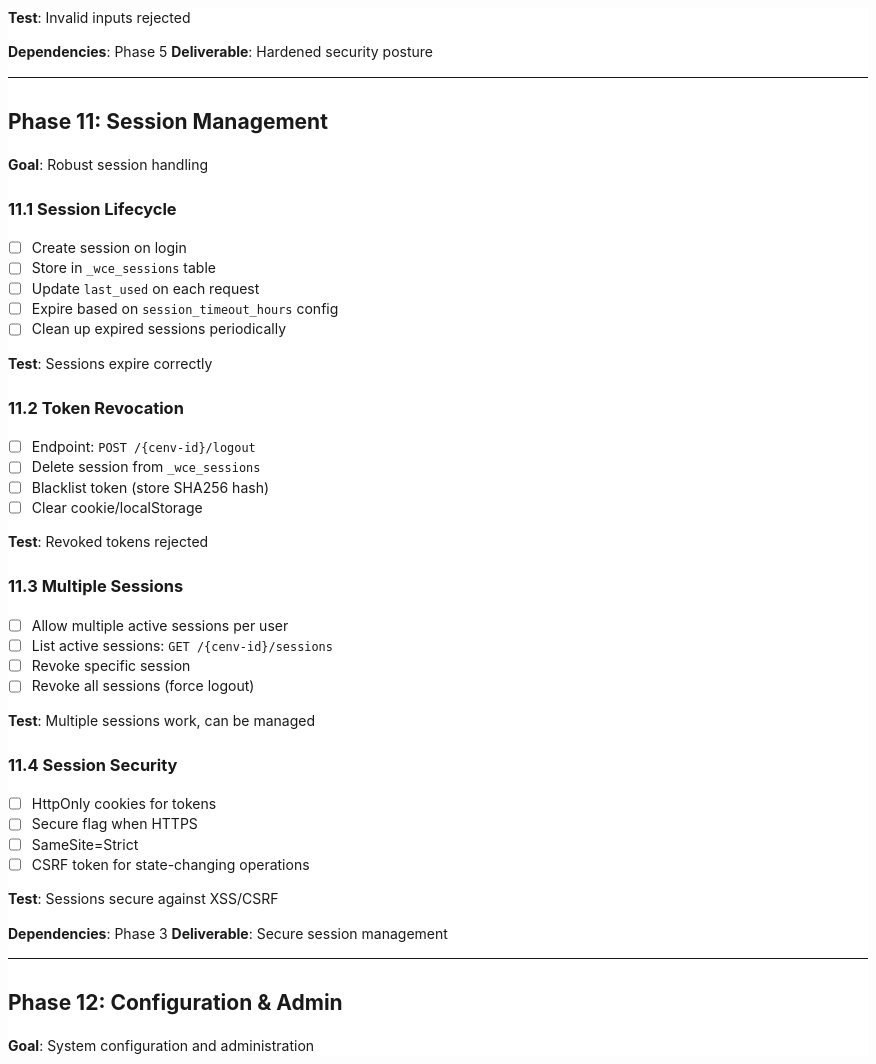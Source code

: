 **Test**: Invalid inputs rejected

**Dependencies**: Phase 5
**Deliverable**: Hardened security posture

---

## Phase 11: Session Management

**Goal**: Robust session handling

### 11.1 Session Lifecycle
- [ ] Create session on login
- [ ] Store in `_wce_sessions` table
- [ ] Update `last_used` on each request
- [ ] Expire based on `session_timeout_hours` config
- [ ] Clean up expired sessions periodically

**Test**: Sessions expire correctly

### 11.2 Token Revocation
- [ ] Endpoint: `POST /{cenv-id}/logout`
- [ ] Delete session from `_wce_sessions`
- [ ] Blacklist token (store SHA256 hash)
- [ ] Clear cookie/localStorage

**Test**: Revoked tokens rejected

### 11.3 Multiple Sessions
- [ ] Allow multiple active sessions per user
- [ ] List active sessions: `GET /{cenv-id}/sessions`
- [ ] Revoke specific session
- [ ] Revoke all sessions (force logout)

**Test**: Multiple sessions work, can be managed

### 11.4 Session Security
- [ ] HttpOnly cookies for tokens
- [ ] Secure flag when HTTPS
- [ ] SameSite=Strict
- [ ] CSRF token for state-changing operations

**Test**: Sessions secure against XSS/CSRF

**Dependencies**: Phase 3
**Deliverable**: Secure session management

---

## Phase 12: Configuration & Admin

**Goal**: System configuration and administration
